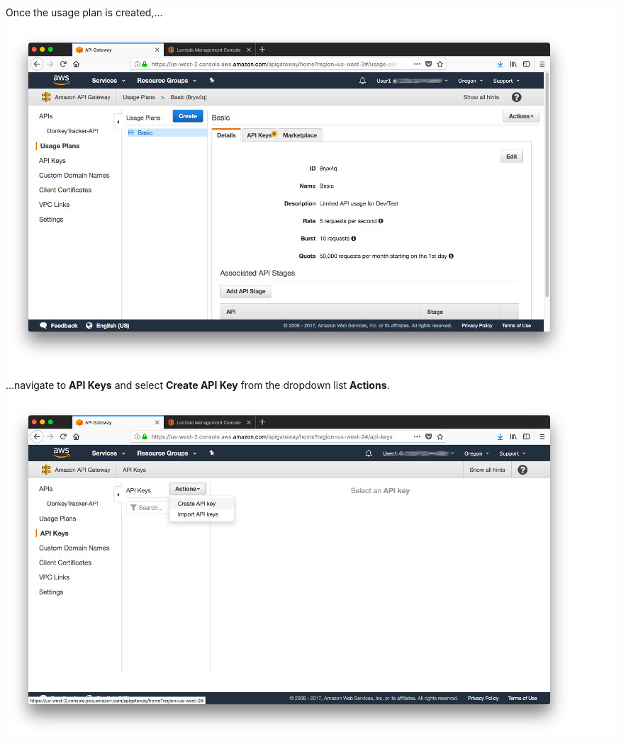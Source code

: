 Once the usage plan is created,...

![27](./images/27.jpg)

...navigate to **API Keys** and select **Create API Key** from the dropdown list **Actions**.

![28](./images/28.jpg)
